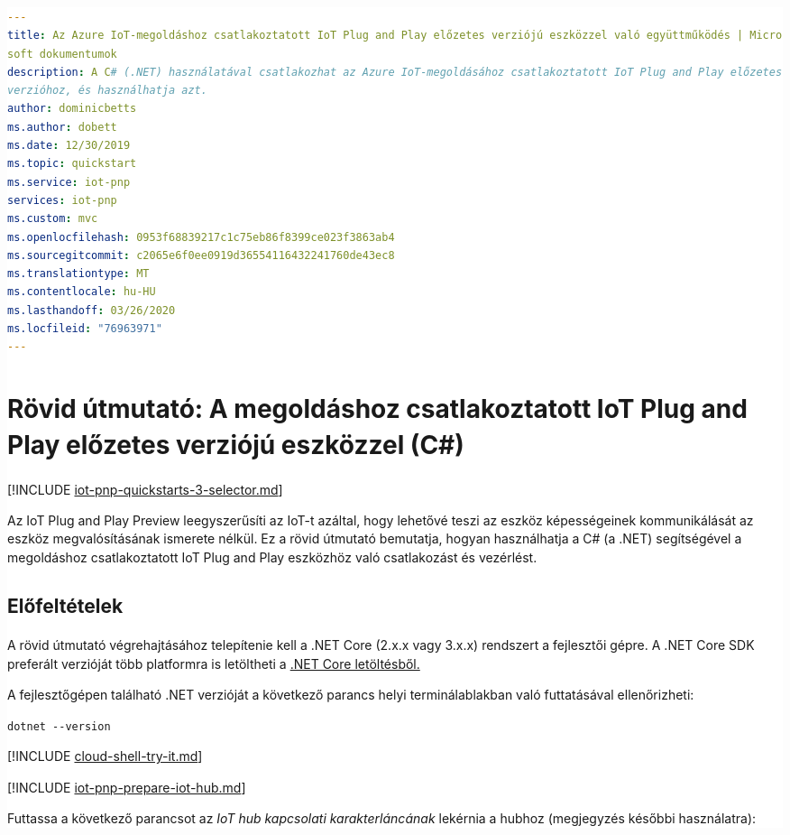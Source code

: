 ```yaml
---
title: Az Azure IoT-megoldáshoz csatlakoztatott IoT Plug and Play előzetes verziójú eszközzel való együttműködés | Microsoft dokumentumok
description: A C# (.NET) használatával csatlakozhat az Azure IoT-megoldásához csatlakoztatott IoT Plug and Play előzetes verzióhoz, és használhatja azt.
author: dominicbetts
ms.author: dobett
ms.date: 12/30/2019
ms.topic: quickstart
ms.service: iot-pnp
services: iot-pnp
ms.custom: mvc
ms.openlocfilehash: 0953f68839217c1c75eb86f8399ce023f3863ab4
ms.sourcegitcommit: c2065e6f0ee0919d36554116432241760de43ec8
ms.translationtype: MT
ms.contentlocale: hu-HU
ms.lasthandoff: 03/26/2020
ms.locfileid: "76963971"
---
```

# <a name="quickstart-interact-with-an-iot-plug-and-play-preview-device-thats-connected-to-your-solution-c"></a>Rövid útmutató: A megoldáshoz csatlakoztatott IoT Plug and Play előzetes verziójú eszközzel (C#)

[!INCLUDE [iot-pnp-quickstarts-3-selector.md](../../includes/iot-pnp-quickstarts-3-selector.md)]

Az IoT Plug and Play Preview leegyszerűsíti az IoT-t azáltal, hogy lehetővé teszi az eszköz képességeinek kommunikálását az eszköz megvalósításának ismerete nélkül. Ez a rövid útmutató bemutatja, hogyan használhatja a C# (a .NET) segítségével a megoldáshoz csatlakoztatott IoT Plug and Play eszközhöz való csatlakozást és vezérlést.

## <a name="prerequisites"></a>Előfeltételek

A rövid útmutató végrehajtásához telepítenie kell a .NET Core (2.x.x vagy 3.x.x) rendszert a fejlesztői gépre. A .NET Core SDK preferált verzióját több platformra is letöltheti a [.NET Core letöltésből.](https://dotnet.microsoft.com/download/dotnet-core/)

A fejlesztőgépen található .NET verzióját a következő parancs helyi terminálablakban való futtatásával ellenőrizheti: 

```cmd/sh
dotnet --version
```

[!INCLUDE [cloud-shell-try-it.md](../../includes/cloud-shell-try-it.md)]

[!INCLUDE [iot-pnp-prepare-iot-hub.md](../../includes/iot-pnp-prepare-iot-hub.md)]

Futtassa a következő parancsot az _IoT hub kapcsolati karakterláncának_ lekérnia a hubhoz (megjegyzés későbbi használatra):
